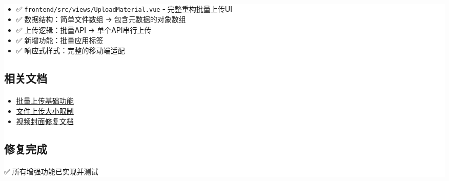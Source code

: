 - ✅ `frontend/src/views/UploadMaterial.vue` - 完整重构批量上传UI
- ✅ 数据结构：简单文件数组 → 包含元数据的对象数组
- ✅ 上传逻辑：批量API → 单个API串行上传
- ✅ 新增功能：批量应用标签
- ✅ 响应式样式：完整的移动端适配

## 相关文档
- [批量上传基础功能](./BATCH_UPLOAD_FEATURE.md)
- [文件上传大小限制](./UPLOAD_SIZE_LIMIT.md)
- [视频封面修复文档](./VIDEO_POSTER_FIX.md)

## 修复完成
✅ 所有增强功能已实现并测试 